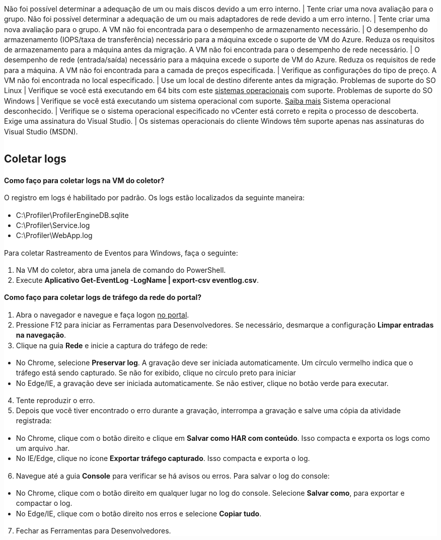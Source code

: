 Não foi possível determinar a adequação de um ou mais discos devido a um erro interno. | Tente criar uma nova avaliação para o grupo.
Não foi possível determinar a adequação de um ou mais adaptadores de rede devido a um erro interno. | Tente criar uma nova avaliação para o grupo.
A VM não foi encontrada para o desempenho de armazenamento necessário. | O desempenho do armazenamento (IOPS/taxa de transferência) necessário para a máquina excede o suporte de VM do Azure. Reduza os requisitos de armazenamento para a máquina antes da migração.
A VM não foi encontrada para o desempenho de rede necessário. | O desempenho de rede (entrada/saída) necessário para a máquina excede o suporte de VM do Azure. Reduza os requisitos de rede para a máquina. 
A VM não foi encontrada para a camada de preços especificada. | Verifique as configurações do tipo de preço. 
A VM não foi encontrada no local especificado. | Use um local de destino diferente antes da migração.
Problemas de suporte do SO Linux | Verifique se você está executando em 64 bits com este [sistemas operacionais](../virtual-machines/linux/endorsed-distros.md) com suporte.
Problemas de suporte do SO Windows | Verifique se você está executando um sistema operacional com suporte. [Saiba mais](concepts-assessment-calculation.md#azure-suitability-analysis)
Sistema operacional desconhecido. | Verifique se o sistema operacional especificado no vCenter está correto e repita o processo de descoberta.
Exige uma assinatura do Visual Studio. | Os sistemas operacionais do cliente Windows têm suporte apenas nas assinaturas do Visual Studio (MSDN).


## <a name="collect-logs"></a>Coletar logs

**Como faço para coletar logs na VM do coletor?**

O registro em logs é habilitado por padrão. Os logs estão localizados da seguinte maneira:

- C:\Profiler\ProfilerEngineDB.sqlite
- C:\Profiler\Service.log
- C:\Profiler\WebApp.log

Para coletar Rastreamento de Eventos para Windows, faça o seguinte:

1. Na VM do coletor, abra uma janela de comando do PowerShell.
2. Execute **Aplicativo Get-EventLog -LogName | export-csv eventlog.csv**.

**Como faço para coletar logs de tráfego da rede do portal?**

1. Abra o navegador e navegue e faça logon [no portal](https://portal.azure.com).
2. Pressione F12 para iniciar as Ferramentas para Desenvolvedores. Se necessário, desmarque a configuração **Limpar entradas na navegação**.
3. Clique na guia **Rede** e inicie a captura do tráfego de rede:
 - No Chrome, selecione **Preservar log**. A gravação deve ser iniciada automaticamente. Um círculo vermelho indica que o tráfego está sendo capturado. Se não for exibido, clique no círculo preto para iniciar
 - No Edge/IE, a gravação deve ser iniciada automaticamente. Se não estiver, clique no botão verde para executar.
4. Tente reproduzir o erro.
5. Depois que você tiver encontrado o erro durante a gravação, interrompa a gravação e salve uma cópia da atividade registrada:
 - No Chrome, clique com o botão direito e clique em **Salvar como HAR com conteúdo**. Isso compacta e exporta os logs como um arquivo .har.
 - No IE/Edge, clique no ícone **Exportar tráfego capturado**. Isso compacta e exporta o log.
6. Navegue até a guia **Console** para verificar se há avisos ou erros. Para salvar o log do console:
 - No Chrome, clique com o botão direito em qualquer lugar no log do console. Selecione **Salvar como**, para exportar e compactar o log.
 - No Edge/IE, clique com o botão direito nos erros e selecione **Copiar tudo**. 
7. Fechar as Ferramentas para Desenvolvedores.
 



